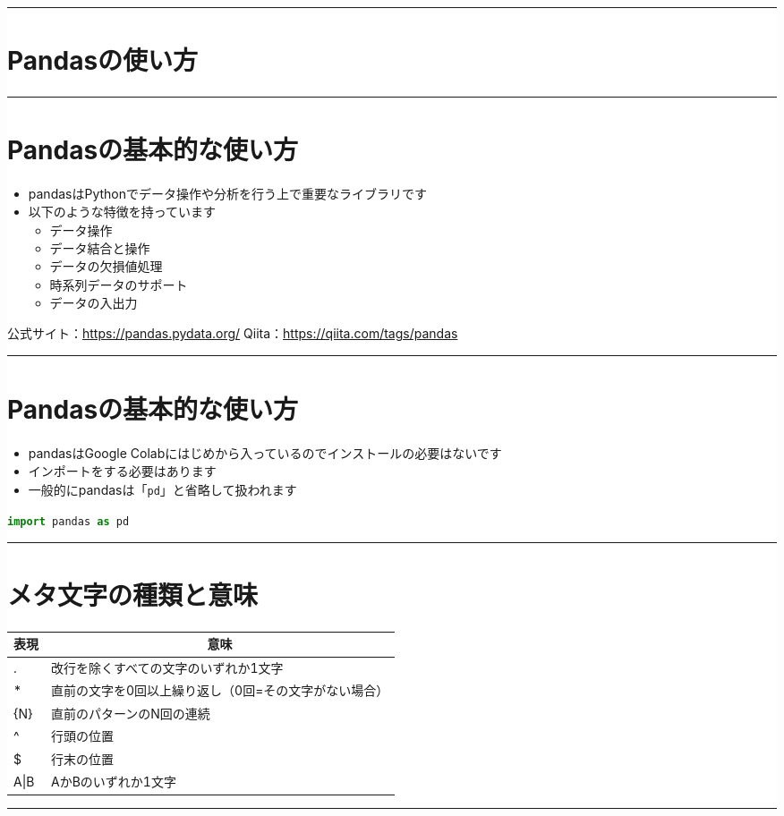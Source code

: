 
---

# Pandasの使い方

---

# Pandasの基本的な使い方

- pandasはPythonでデータ操作や分析を行う上で重要なライブラリです
- 以下のような特徴を持っています
  - データ操作
  - データ結合と操作
  - データの欠損値処理
  - 時系列データのサポート
  - データの入出力

公式サイト：https://pandas.pydata.org/
Qiita：https://qiita.com/tags/pandas

---

# Pandasの基本的な使い方

- pandasはGoogle Colabにはじめから入っているのでインストールの必要はないです
- インポートをする必要はあります
- 一般的にpandasは「`pd`」と省略して扱われます

```py
import pandas as pd
```


---

# メタ文字の種類と意味

| 表現 |                         意味                          |
| ---- | ----------------------------------------------------- |
| .    | 改行を除くすべての文字のいずれか1文字                 |
| *    | 直前の文字を0回以上繰り返し（0回=その文字がない場合） |
| {N}  | 直前のパターンのN回の連続                             |
| ^    | 行頭の位置                                            |
| $    | 行末の位置                                            |
| A\|B | AかBのいずれか1文字                                   |

---
